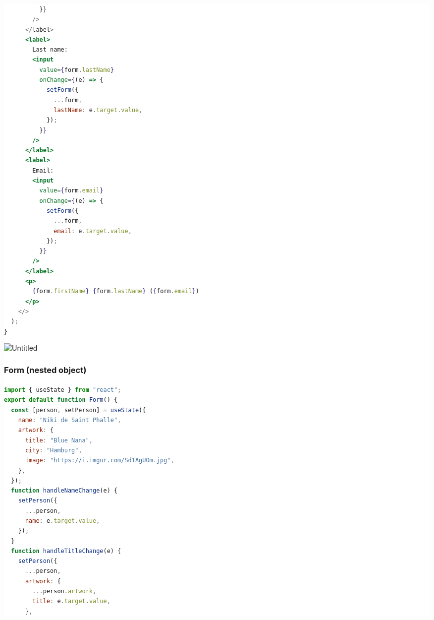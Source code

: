 ```jsx
          }}
        />
      </label>
      <label>
        Last name:
        <input
          value={form.lastName}
          onChange={(e) => {
            setForm({
              ...form,
              lastName: e.target.value,
            });
          }}
        />
      </label>
      <label>
        Email:
        <input
          value={form.email}
          onChange={(e) => {
            setForm({
              ...form,
              email: e.target.value,
            });
          }}
        />
      </label>
      <p>
        {form.firstName} {form.lastName} ({form.email})
      </p>
    </>
  );
}
```

![Untitled](6%E1%84%8C%E1%85%A1%E1%86%BC%20%E1%84%8B%E1%85%A8%E1%84%8C%E1%85%A6%20d445caa2e0cd448999aa3654c8d7ee9e/Untitled%207.png)

### Form (nested object)

```jsx
import { useState } from "react";
export default function Form() {
  const [person, setPerson] = useState({
    name: "Niki de Saint Phalle",
    artwork: {
      title: "Blue Nana",
      city: "Hamburg",
      image: "https://i.imgur.com/Sd1AgUOm.jpg",
    },
  });
  function handleNameChange(e) {
    setPerson({
      ...person,
      name: e.target.value,
    });
  }
  function handleTitleChange(e) {
    setPerson({
      ...person,
      artwork: {
        ...person.artwork,
        title: e.target.value,
      },
```